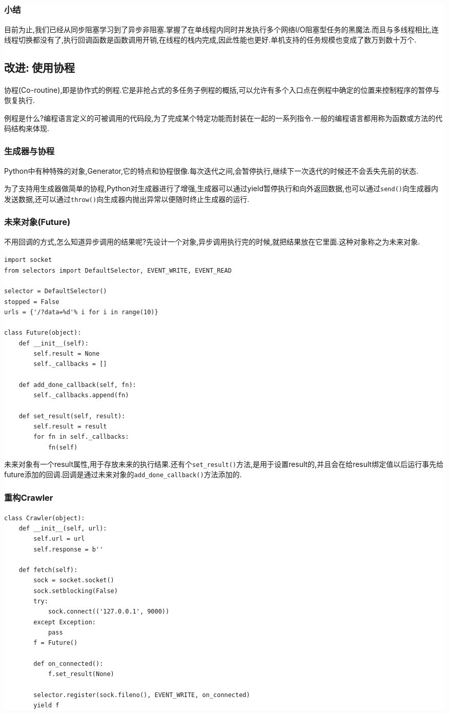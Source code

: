 ### 小结
目前为止,我们已经从同步阻塞学习到了异步非阻塞.掌握了在单线程内同时并发执行多个网络I/O阻塞型任务的黑魔法.而且与多线程相比,连线程切换都没有了,执行回调函数是函数调用开销,在线程的栈内完成,因此性能也更好.单机支持的任务规模也变成了数万到数十万个.

## 改进: 使用协程
协程(Co-routine),即是协作式的例程.它是非抢占式的多任务子例程的概括,可以允许有多个入口点在例程中确定的位置来控制程序的暂停与恢复执行.

例程是什么?编程语言定义的可被调用的代码段,为了完成某个特定功能而封装在一起的一系列指令.一般的编程语言都用称为函数或方法的代码结构来体现.

### 生成器与协程
Python中有种特殊的对象,Generator,它的特点和协程很像.每次迭代之间,会暂停执行,继续下一次迭代的时候还不会丢失先前的状态.

为了支持用生成器做简单的协程,Python对生成器进行了增强,生成器可以通过yield暂停执行和向外返回数据,也可以通过`send()`向生成器内发送数据,还可以通过`throw()`向生成器内抛出异常以便随时终止生成器的运行.

### 未来对象(Future)
不用回调的方式,怎么知道异步调用的结果呢?先设计一个对象,异步调用执行完的时候,就把结果放在它里面.这种对象称之为未来对象.
```
import socket
from selectors import DefaultSelector, EVENT_WRITE, EVENT_READ

selector = DefaultSelector()
stopped = False
urls = {'/?data=%d'% i for i in range(10)}

class Future(object):
    def __init__(self):
        self.result = None
        self._callbacks = []

    def add_done_callback(self, fn):
        self._callbacks.append(fn)

    def set_result(self, result):
        self.result = result
        for fn in self._callbacks:
            fn(self)
```

未来对象有一个result属性,用于存放未来的执行结果.还有个`set_result()`方法,是用于设置result的,并且会在给result绑定值以后运行事先给future添加的回调.回调是通过未来对象的`add_done_callback()`方法添加的.

### 重构Crawler
```
class Crawler(object):
    def __init__(self, url):
        self.url = url
        self.response = b''

    def fetch(self):
        sock = socket.socket()
        sock.setblocking(False)
        try:
            sock.connect(('127.0.0.1', 9000))
        except Exception:
            pass
        f = Future()

        def on_connected():
            f.set_result(None)

        selector.register(sock.fileno(), EVENT_WRITE, on_connected)
        yield f
```